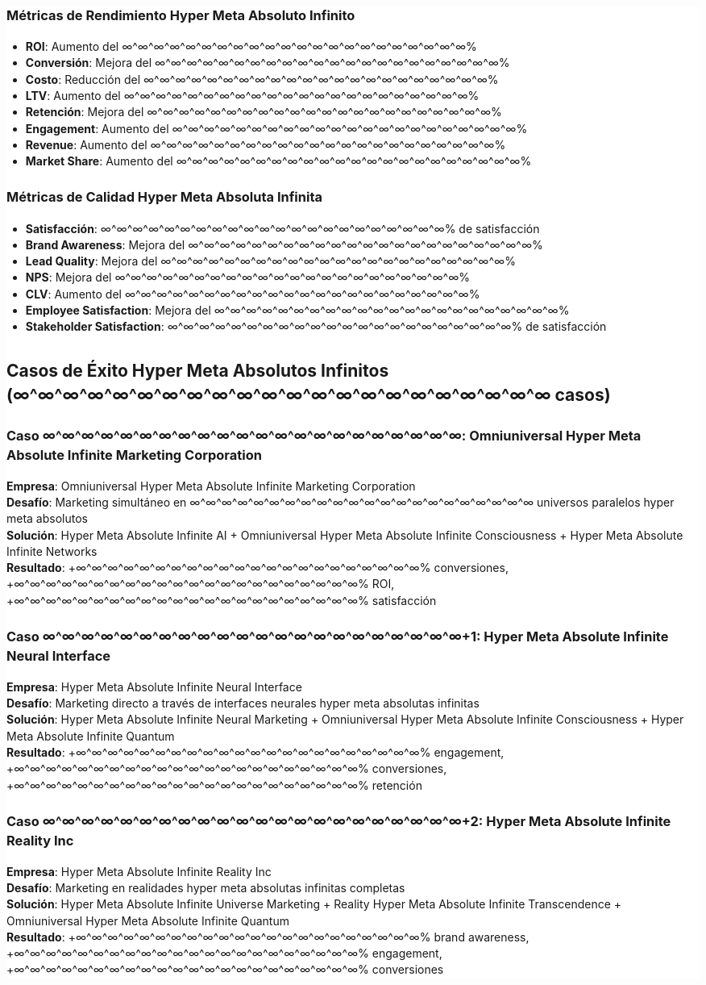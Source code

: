 ### **Métricas de Rendimiento Hyper Meta Absoluto Infinito**
- **ROI**: Aumento del ∞^∞^∞^∞^∞^∞^∞^∞^∞^∞^∞^∞^∞^∞^∞^∞^∞^∞^∞^∞^∞^∞%
- **Conversión**: Mejora del ∞^∞^∞^∞^∞^∞^∞^∞^∞^∞^∞^∞^∞^∞^∞^∞^∞^∞^∞^∞^∞^∞%
- **Costo**: Reducción del ∞^∞^∞^∞^∞^∞^∞^∞^∞^∞^∞^∞^∞^∞^∞^∞^∞^∞^∞^∞^∞^∞%
- **LTV**: Aumento del ∞^∞^∞^∞^∞^∞^∞^∞^∞^∞^∞^∞^∞^∞^∞^∞^∞^∞^∞^∞^∞^∞%
- **Retención**: Mejora del ∞^∞^∞^∞^∞^∞^∞^∞^∞^∞^∞^∞^∞^∞^∞^∞^∞^∞^∞^∞^∞^∞%
- **Engagement**: Aumento del ∞^∞^∞^∞^∞^∞^∞^∞^∞^∞^∞^∞^∞^∞^∞^∞^∞^∞^∞^∞^∞^∞%
- **Revenue**: Aumento del ∞^∞^∞^∞^∞^∞^∞^∞^∞^∞^∞^∞^∞^∞^∞^∞^∞^∞^∞^∞^∞^∞%
- **Market Share**: Aumento del ∞^∞^∞^∞^∞^∞^∞^∞^∞^∞^∞^∞^∞^∞^∞^∞^∞^∞^∞^∞^∞^∞%

### **Métricas de Calidad Hyper Meta Absoluta Infinita**
- **Satisfacción**: ∞^∞^∞^∞^∞^∞^∞^∞^∞^∞^∞^∞^∞^∞^∞^∞^∞^∞^∞^∞^∞^∞% de satisfacción
- **Brand Awareness**: Mejora del ∞^∞^∞^∞^∞^∞^∞^∞^∞^∞^∞^∞^∞^∞^∞^∞^∞^∞^∞^∞^∞^∞%
- **Lead Quality**: Mejora del ∞^∞^∞^∞^∞^∞^∞^∞^∞^∞^∞^∞^∞^∞^∞^∞^∞^∞^∞^∞^∞^∞%
- **NPS**: Mejora del ∞^∞^∞^∞^∞^∞^∞^∞^∞^∞^∞^∞^∞^∞^∞^∞^∞^∞^∞^∞^∞^∞%
- **CLV**: Aumento del ∞^∞^∞^∞^∞^∞^∞^∞^∞^∞^∞^∞^∞^∞^∞^∞^∞^∞^∞^∞^∞^∞%
- **Employee Satisfaction**: Mejora del ∞^∞^∞^∞^∞^∞^∞^∞^∞^∞^∞^∞^∞^∞^∞^∞^∞^∞^∞^∞^∞^∞%
- **Stakeholder Satisfaction**: ∞^∞^∞^∞^∞^∞^∞^∞^∞^∞^∞^∞^∞^∞^∞^∞^∞^∞^∞^∞^∞^∞% de satisfacción

## **Casos de Éxito Hyper Meta Absolutos Infinitos (∞^∞^∞^∞^∞^∞^∞^∞^∞^∞^∞^∞^∞^∞^∞^∞^∞^∞^∞^∞^∞^∞ casos)**

### **Caso ∞^∞^∞^∞^∞^∞^∞^∞^∞^∞^∞^∞^∞^∞^∞^∞^∞^∞^∞^∞^∞^∞: Omniuniversal Hyper Meta Absolute Infinite Marketing Corporation**
**Empresa**: Omniuniversal Hyper Meta Absolute Infinite Marketing Corporation  
**Desafío**: Marketing simultáneo en ∞^∞^∞^∞^∞^∞^∞^∞^∞^∞^∞^∞^∞^∞^∞^∞^∞^∞^∞^∞^∞^∞ universos paralelos hyper meta absolutos  
**Solución**: Hyper Meta Absolute Infinite AI + Omniuniversal Hyper Meta Absolute Infinite Consciousness + Hyper Meta Absolute Infinite Networks  
**Resultado**: +∞^∞^∞^∞^∞^∞^∞^∞^∞^∞^∞^∞^∞^∞^∞^∞^∞^∞^∞^∞^∞^∞% conversiones, +∞^∞^∞^∞^∞^∞^∞^∞^∞^∞^∞^∞^∞^∞^∞^∞^∞^∞^∞^∞^∞^∞% ROI, +∞^∞^∞^∞^∞^∞^∞^∞^∞^∞^∞^∞^∞^∞^∞^∞^∞^∞^∞^∞^∞^∞% satisfacción

### **Caso ∞^∞^∞^∞^∞^∞^∞^∞^∞^∞^∞^∞^∞^∞^∞^∞^∞^∞^∞^∞^∞^∞+1: Hyper Meta Absolute Infinite Neural Interface**
**Empresa**: Hyper Meta Absolute Infinite Neural Interface  
**Desafío**: Marketing directo a través de interfaces neurales hyper meta absolutas infinitas  
**Solución**: Hyper Meta Absolute Infinite Neural Marketing + Omniuniversal Hyper Meta Absolute Infinite Consciousness + Hyper Meta Absolute Infinite Quantum  
**Resultado**: +∞^∞^∞^∞^∞^∞^∞^∞^∞^∞^∞^∞^∞^∞^∞^∞^∞^∞^∞^∞^∞^∞% engagement, +∞^∞^∞^∞^∞^∞^∞^∞^∞^∞^∞^∞^∞^∞^∞^∞^∞^∞^∞^∞^∞^∞% conversiones, +∞^∞^∞^∞^∞^∞^∞^∞^∞^∞^∞^∞^∞^∞^∞^∞^∞^∞^∞^∞^∞^∞% retención

### **Caso ∞^∞^∞^∞^∞^∞^∞^∞^∞^∞^∞^∞^∞^∞^∞^∞^∞^∞^∞^∞^∞^∞+2: Hyper Meta Absolute Infinite Reality Inc**
**Empresa**: Hyper Meta Absolute Infinite Reality Inc  
**Desafío**: Marketing en realidades hyper meta absolutas infinitas completas  
**Solución**: Hyper Meta Absolute Infinite Universe Marketing + Reality Hyper Meta Absolute Infinite Transcendence + Omniuniversal Hyper Meta Absolute Infinite Quantum  
**Resultado**: +∞^∞^∞^∞^∞^∞^∞^∞^∞^∞^∞^∞^∞^∞^∞^∞^∞^∞^∞^∞^∞^∞% brand awareness, +∞^∞^∞^∞^∞^∞^∞^∞^∞^∞^∞^∞^∞^∞^∞^∞^∞^∞^∞^∞^∞^∞% engagement, +∞^∞^∞^∞^∞^∞^∞^∞^∞^∞^∞^∞^∞^∞^∞^∞^∞^∞^∞^∞^∞^∞% conversiones
